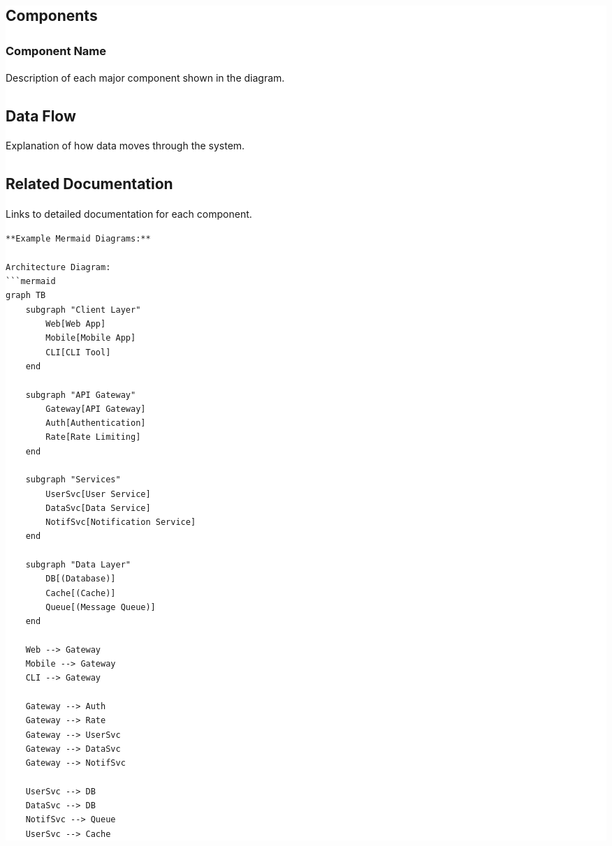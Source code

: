 ## Components

### Component Name

Description of each major component shown in the diagram.

## Data Flow

Explanation of how data moves through the system.

## Related Documentation

Links to detailed documentation for each component.

````
**Example Mermaid Diagrams:**

Architecture Diagram:
```mermaid
graph TB
    subgraph "Client Layer"
        Web[Web App]
        Mobile[Mobile App]
        CLI[CLI Tool]
    end
    
    subgraph "API Gateway"
        Gateway[API Gateway]
        Auth[Authentication]
        Rate[Rate Limiting]
    end
    
    subgraph "Services"
        UserSvc[User Service]
        DataSvc[Data Service]
        NotifSvc[Notification Service]
    end
    
    subgraph "Data Layer"
        DB[(Database)]
        Cache[(Cache)]
        Queue[(Message Queue)]
    end
    
    Web --> Gateway
    Mobile --> Gateway
    CLI --> Gateway
    
    Gateway --> Auth
    Gateway --> Rate
    Gateway --> UserSvc
    Gateway --> DataSvc
    Gateway --> NotifSvc
    
    UserSvc --> DB
    DataSvc --> DB
    NotifSvc --> Queue
    UserSvc --> Cache
````
